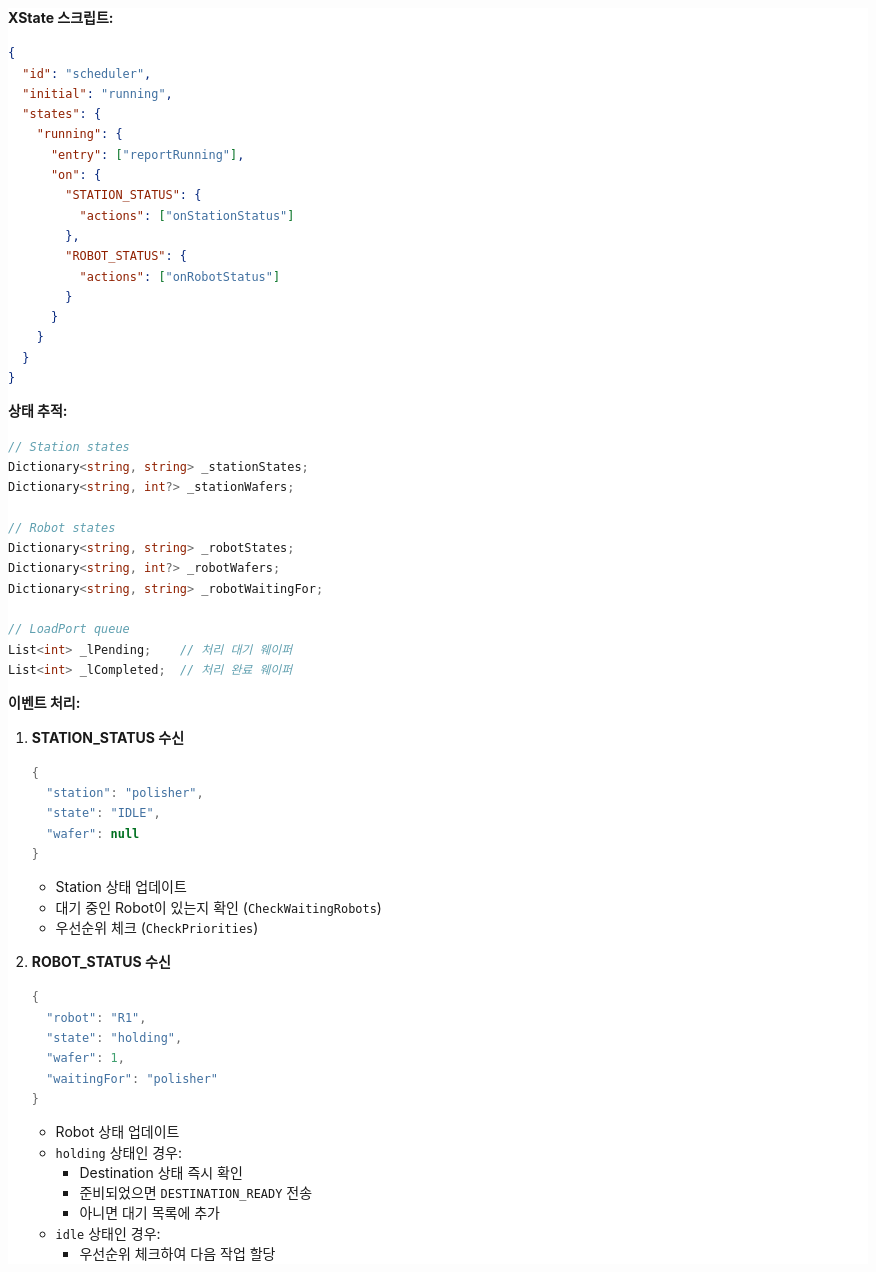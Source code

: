 **XState 스크립트:**
```json
{
  "id": "scheduler",
  "initial": "running",
  "states": {
    "running": {
      "entry": ["reportRunning"],
      "on": {
        "STATION_STATUS": {
          "actions": ["onStationStatus"]
        },
        "ROBOT_STATUS": {
          "actions": ["onRobotStatus"]
        }
      }
    }
  }
}
```

**상태 추적:**
```csharp
// Station states
Dictionary<string, string> _stationStates;
Dictionary<string, int?> _stationWafers;

// Robot states
Dictionary<string, string> _robotStates;
Dictionary<string, int?> _robotWafers;
Dictionary<string, string> _robotWaitingFor;

// LoadPort queue
List<int> _lPending;    // 처리 대기 웨이퍼
List<int> _lCompleted;  // 처리 완료 웨이퍼
```

**이벤트 처리:**

1. **STATION_STATUS 수신**
   ```csharp
   {
     "station": "polisher",
     "state": "IDLE",
     "wafer": null
   }
   ```
   - Station 상태 업데이트
   - 대기 중인 Robot이 있는지 확인 (`CheckWaitingRobots`)
   - 우선순위 체크 (`CheckPriorities`)

2. **ROBOT_STATUS 수신**
   ```csharp
   {
     "robot": "R1",
     "state": "holding",
     "wafer": 1,
     "waitingFor": "polisher"
   }
   ```
   - Robot 상태 업데이트
   - `holding` 상태인 경우:
     - Destination 상태 즉시 확인
     - 준비되었으면 `DESTINATION_READY` 전송
     - 아니면 대기 목록에 추가
   - `idle` 상태인 경우:
     - 우선순위 체크하여 다음 작업 할당